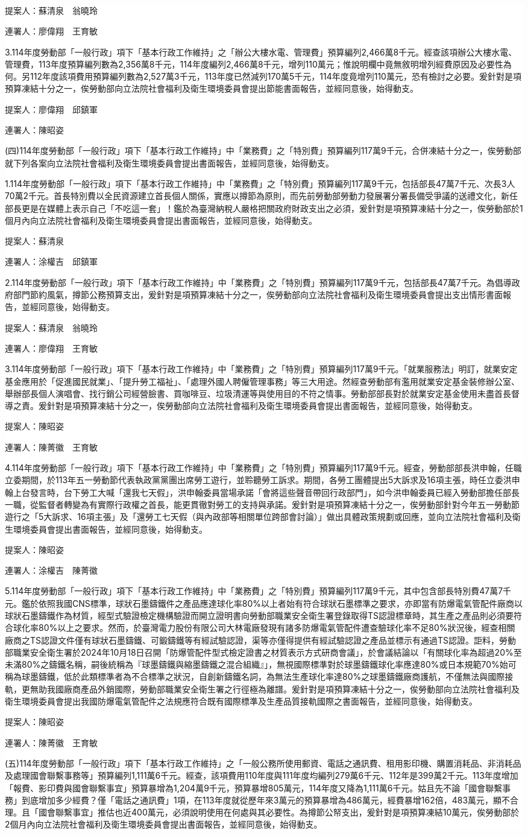 提案人：蘇清泉　翁曉玲

連署人：廖偉翔　王育敏

3.114年度勞動部「一般行政」項下「基本行政工作維持」之「辦公大樓水電、管理費」預算編列2,466萬8千元。經查該項辦公大樓水電、管理費，113年度預算編列數為2,356萬8千元，114年度編列2,466萬8千元，增列110萬元；惟說明欄中竟無敘明增列經費原因及必要性為何。另112年度該項費用預算編列數為2,527萬3千元，113年度已然減列170萬5千元，114年度竟增列110萬元，恐有檢討之必要。爰針對是項預算凍結十分之一，俟勞動部向立法院社會福利及衛生環境委員會提出節能書面報告，並經同意後，始得動支。

提案人：廖偉翔　邱鎮軍

連署人：陳昭姿

(四)114年度勞動部「一般行政」項下「基本行政工作維持」中「業務費」之「特別費」預算編列117萬9千元，合併凍結十分之一，俟勞動部就下列各案向立法院社會福利及衛生環境委員會提出書面報告，並經同意後，始得動支。

1.114年度勞動部「一般行政」項下「基本行政工作維持」中「業務費」之「特別費」預算編列117萬9千元，包括部長47萬7千元、次長3人70萬2千元。首長特別費以全民資源建立首長個人關係，實應以撙節為原則，而先前勞動部勞動力發展署分署長備受爭議的送禮文化，新任部長更是在媒體上表示自己「不吃這一套」！鑑於為臺灣納稅人嚴格把關政府財政支出之必須，爰針對是項預算凍結十分之一，俟勞動部於1個月內向立法院社會福利及衛生環境委員會提出書面報告，並經同意後，始得動支。

提案人：蘇清泉

連署人：涂權吉　邱鎮軍

2.114年度勞動部「一般行政」項下「基本行政工作維持」中「業務費」之「特別費」預算編列117萬9千元，包括部長47萬7千元。為倡導政府部門節約風氣，撙節公務預算支出，爰針對是項預算凍結十分之一，俟勞動部向立法院社會福利及衛生環境委員會提出支出情形書面報告，並經同意後，始得動支。

提案人：蘇清泉　翁曉玲

連署人：廖偉翔　王育敏

3.114年度勞動部「一般行政」項下「基本行政工作維持」中「業務費」之「特別費」預算編列117萬9千元。「就業服務法」明訂，就業安定基金應用於「促進國民就業」、「提升勞工福祉」、「處理外國人聘僱管理事務」等三大用途。然經查勞動部有濫用就業安定基金裝修辦公室、舉辦部長個人演唱會、找行銷公司經營臉書、買咖啡豆、垃圾清運等與使用目的不符之情事。勞動部部長對於就業安定基金使用未盡首長督導之責。爰針對是項預算凍結十分之一，俟勞動部向立法院社會福利及衛生環境委員會提出書面報告，並經同意後，始得動支。

提案人：陳昭姿

連署人：陳菁徽　王育敏

4.114年度勞動部「一般行政」項下「基本行政工作維持」中「業務費」之「特別費」預算編列117萬9千元。經查，勞動部部長洪申翰，任職立委期間，於113年五一勞動節代表執政黨黨團出席勞工遊行，並聆聽勞工訴求。期間，各勞工團體提出5大訴求及16項主張，時任立委洪申翰上台發言時，台下勞工大喊「還我七天假」，洪申翰委員當場承諾「會將這些聲音帶回行政部門」，如今洪申翰委員已經入勞動部擔任部長一職，從監督者轉變為有實際行政權之首長，能更貫徹對勞工的支持與承諾。爰針對是項預算凍結十分之一，俟勞動部針對今年五一勞動節遊行之「5大訴求、16項主張」及「還勞工七天假（與內政部等相關單位跨部會討論）」做出具體政策規劃或回應，並向立法院社會福利及衛生環境委員會提出書面報告，並經同意後，始得動支。

提案人：陳昭姿

連署人：涂權吉　陳菁徽

5.114年度勞動部「一般行政」項下「基本行政工作維持」中「業務費」之「特別費」預算編列117萬9千元，其中包含部長特別費47萬7千元。鑑於依照我國CNS標準，球狀石墨鑄鐵件之產品應達球化率80%以上者始有符合球狀石墨標準之要求，亦即當有防爆電氣管配件廠商以球狀石墨鑄鐵作為材質，經型式驗證檢定機構驗證而開立證明書向勞動部職業安全衛生署登錄取得TS認證標章時，其生產之產品則必須要符合球化率80%以上之要求。然而，於臺灣電力股份有限公司大林電廠發現有諸多防爆電氣管配件遭查驗球化率不足80%狀況後，經查相關廠商之TS認證文件僅有球狀石墨鑄鐵、可鍛鑄鐵等有經試驗認證，渠等亦僅得提供有經試驗認證之產品並標示有通過TS認證。詎料，勞動部職業安全衛生署於2024年10月18日召開「防爆管配件型式檢定證書之材質表示方式研商會議」，於會議結論以「有關球化率為超過20%至未滿80%之鑄鐵名稱，嗣後統稱為『球墨鑄鐵與縮墨鑄鐵之混合組織』」，無視國際標準對於球墨鑄鐵球化率應達80%或日本規範70%始可稱為球墨鑄鐵，低於此類標準者為不合標準之狀況，自創新鑄鐵名詞，為無法生產球化率達80%之球墨鑄鐵廠商護航，不僅無法與國際接軌，更無助我國廠商產品外銷國際，勞動部職業安全衛生署之行徑極為離譜。爰針對是項預算凍結十分之一，俟勞動部向立法院社會福利及衛生環境委員會提出我國防爆電氣管配件之法規應符合既有國際標準及生產品質接軌國際之書面報告，並經同意後，始得動支。

提案人：陳昭姿

連署人：陳菁徽　王育敏

(五)114年度勞動部「一般行政」項下「基本行政工作維持」之「一般公務所使用郵資、電話之通訊費、租用影印機、購置消耗品、非消耗品及處理國會聯繫事務等」預算編列1,111萬6千元。經查，該項費用110年度與111年度均編列279萬6千元、112年是399萬2千元。113年度增加「報費、影印費與國會聯繫事宜」預算暴增為1,204萬9千元，預算暴增805萬元，114年度又降為1,111萬6千元。姑且先不論「國會聯繫事務」到底增加多少經費？僅「電話之通訊費」1項，在113年度就從歷年來3萬元的預算暴增為486萬元，經費暴增162倍，483萬元，顯不合理。且「國會聯繫事宜」推估也近400萬元，必須說明使用在何處與其必要性。為撙節公帑支出，爰針對是項預算凍結10萬元，俟勞動部於2個月內向立法院社會福利及衛生環境委員會提出書面報告，並經同意後，始得動支。
